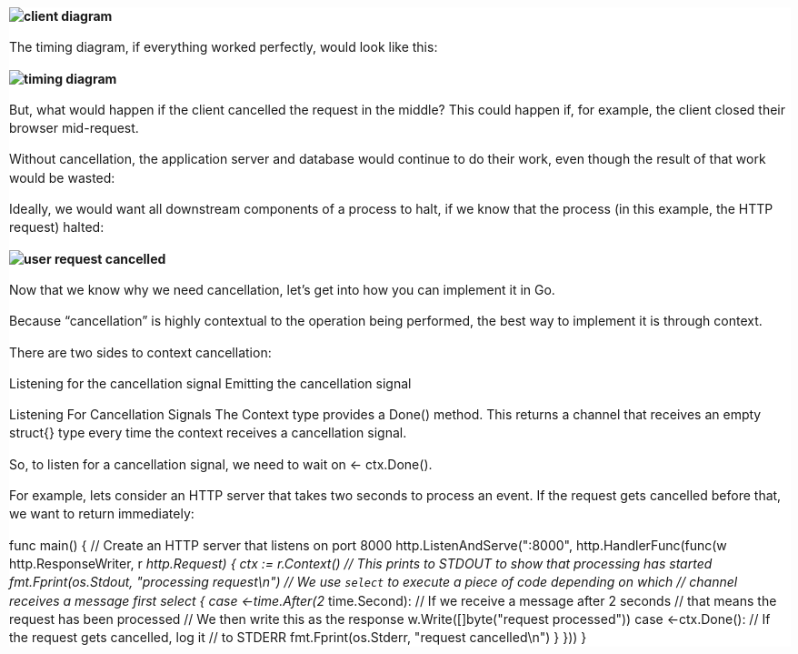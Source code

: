 **![client diagram](https://www.sohamkamani.com/golang/context/client-diagram.svg)**

The timing diagram, if everything worked perfectly, would look like this:

**![timing diagram](https://www.sohamkamani.com/golang/context/timing-ideal.svg)**

But, what would happen if the client cancelled the request in the middle? This could happen if, for example, the client closed their browser mid-request.

Without cancellation, the application server and database would continue to do their work, even though the result of that work would be wasted:

Ideally, we would want all downstream components of a process to halt, if we know that the process (in this example, the HTTP request) halted:

**![user request cancelled](https://www.sohamkamani.com/golang/context/timing-with-cancel.svg)**

Now that we know why we need cancellation, let’s get into how you can implement it in Go.

Because “cancellation” is highly contextual to the operation being performed, the best way to implement it is through context.

There are two sides to context cancellation:

Listening for the cancellation signal
Emitting the cancellation signal

Listening For Cancellation Signals
The Context type provides a Done() method. This returns a channel that receives an empty struct{} type every time the context receives a cancellation signal.

So, to listen for a cancellation signal, we need to wait on <- ctx.Done().

For example, lets consider an HTTP server that takes two seconds to process an event. If the request gets cancelled before that, we want to return immediately:

func main() {
 // Create an HTTP server that listens on port 8000
 http.ListenAndServe(":8000", http.HandlerFunc(func(w http.ResponseWriter, r *http.Request) {
  ctx := r.Context()
  // This prints to STDOUT to show that processing has started
  fmt.Fprint(os.Stdout, "processing request\n")
  // We use `select` to execute a piece of code depending on which
  // channel receives a message first
  select {
  case <-time.After(2* time.Second):
   // If we receive a message after 2 seconds
   // that means the request has been processed
   // We then write this as the response
   w.Write([]byte("request processed"))
  case <-ctx.Done():
   // If the request gets cancelled, log it
   // to STDERR
   fmt.Fprint(os.Stderr, "request cancelled\n")
  }
 }))
}

